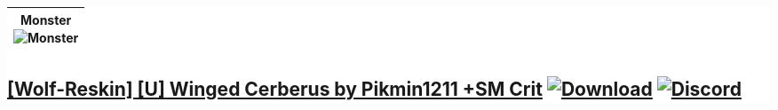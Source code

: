 | <b>Monster</b><br/><img alt="Monster" src="https://raw.githubusercontent.com/Klokinator/FE-Repo/main/Battle%20Animations/Monsters%20-%20Basic%20Types/%5BWolf-Base%5D%20%5BU%5D%20Hellhound%20Vanilla%20Repal%20by%20Teraspark%20+Magic/8.%20Monster/Monster.gif"/> |
| :---: |




## [\[Wolf-Reskin\] \[U\] Winged Cerberus by Pikmin1211 +SM Crit](https://github.com/Klokinator/FE-Repo/tree/main/Battle%20Animations/Monsters%20-%20Basic%20Types/%5BWolf-Reskin%5D%20%5BU%5D%20Winged%20Cerberus%20by%20Pikmin1211%20%2BSM%20Crit) [![Download](https://img.shields.io/badge/Download--red?style=social&logo=github)](https://minhaskamal.github.io/DownGit/#/home?url=https://github.com/Klokinator/FE-Repo/tree/main/Battle%20Animations/Monsters%20-%20Basic%20Types/%5BWolf-Reskin%5D%20%5BU%5D%20Winged%20Cerberus%20by%20Pikmin1211%20%2BSM%20Crit) [![Discord](https://img.shields.io/badge/Discord--blue?style=social&logo=discord)](https://discord.gg/C7VNGnyTPA)

